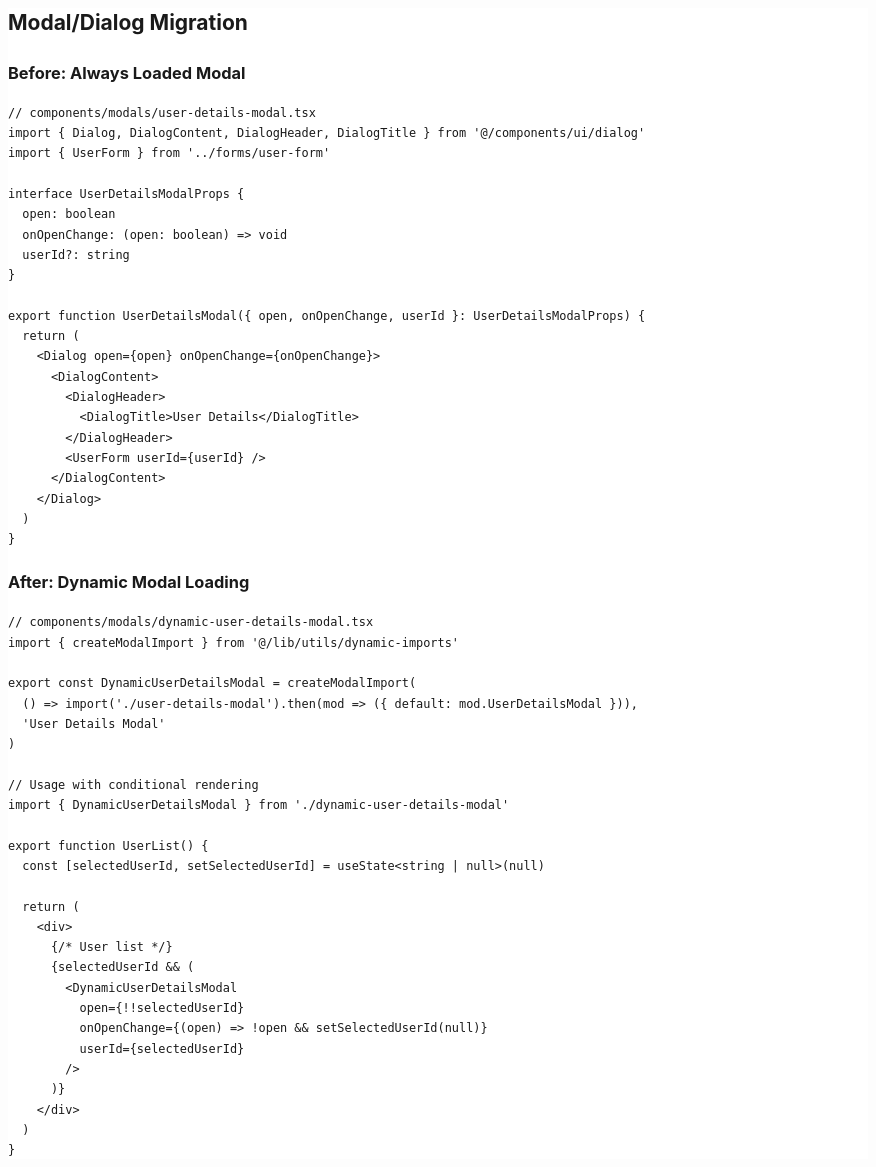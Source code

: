 ## Modal/Dialog Migration

### Before: Always Loaded Modal

```tsx
// components/modals/user-details-modal.tsx
import { Dialog, DialogContent, DialogHeader, DialogTitle } from '@/components/ui/dialog'
import { UserForm } from '../forms/user-form'

interface UserDetailsModalProps {
  open: boolean
  onOpenChange: (open: boolean) => void
  userId?: string
}

export function UserDetailsModal({ open, onOpenChange, userId }: UserDetailsModalProps) {
  return (
    <Dialog open={open} onOpenChange={onOpenChange}>
      <DialogContent>
        <DialogHeader>
          <DialogTitle>User Details</DialogTitle>
        </DialogHeader>
        <UserForm userId={userId} />
      </DialogContent>
    </Dialog>
  )
}
```

### After: Dynamic Modal Loading

```tsx
// components/modals/dynamic-user-details-modal.tsx
import { createModalImport } from '@/lib/utils/dynamic-imports'

export const DynamicUserDetailsModal = createModalImport(
  () => import('./user-details-modal').then(mod => ({ default: mod.UserDetailsModal })),
  'User Details Modal'
)

// Usage with conditional rendering
import { DynamicUserDetailsModal } from './dynamic-user-details-modal'

export function UserList() {
  const [selectedUserId, setSelectedUserId] = useState<string | null>(null)

  return (
    <div>
      {/* User list */}
      {selectedUserId && (
        <DynamicUserDetailsModal
          open={!!selectedUserId}
          onOpenChange={(open) => !open && setSelectedUserId(null)}
          userId={selectedUserId}
        />
      )}
    </div>
  )
}
```
